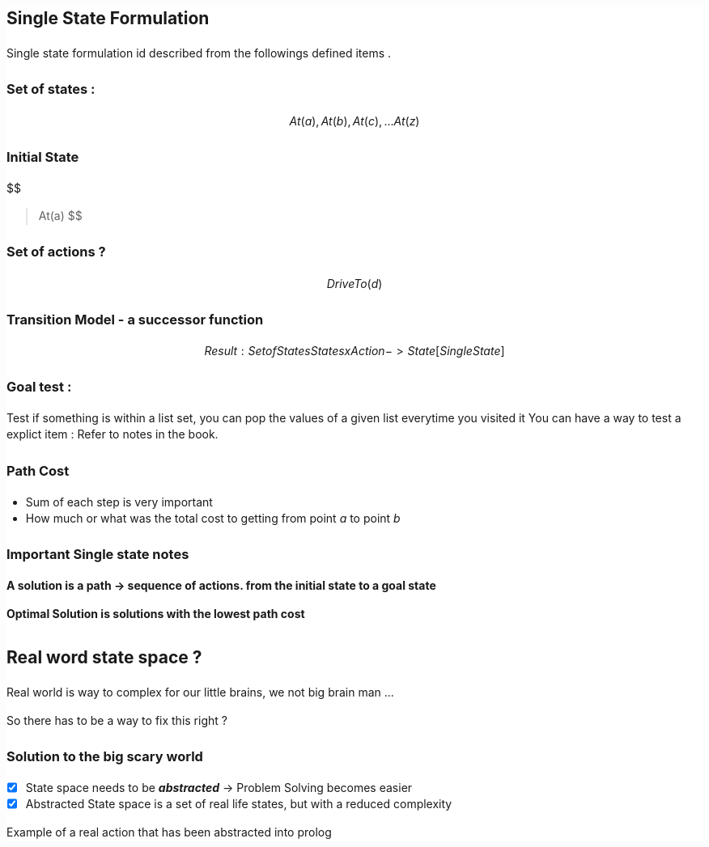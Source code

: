 ## Single State Formulation

Single state formulation id described from the followings defined items .

### Set of states :
$$
{ At(a), At(b), At(c), ... At(z) }
$$

### Initial State
$$
  > At(a)
$$

### Set of actions ?
$$
{DriveTo(d)}
$$

### Transition Model - a successor function
$$
Result : {Set of States} States x Action -> State [Single State]
$$

### Goal test :
Test if something is within a list set, you can pop the values of a given list everytime you visited it
You can have a way to test a explict item : Refer to notes in the book.

### Path Cost
- Sum of each step is very important
- How much or what was the total cost to getting from point _a_ to point _b_

### Important Single state notes

**A solution is a path -> sequence of actions. from the initial state to a goal state**

**Optimal Solution is solutions with the lowest path cost**

## Real word state space ?
Real world is way to complex for our little brains, we not big brain man ...

So there has to be a way to fix this right ?

### Solution to the big scary world

- [x] State space needs to be _**abstracted**_ -> Problem Solving becomes easier
- [x] Abstracted State space is a set of real life states, but with a reduced complexity

Example of a real action that has been abstracted into prolog
